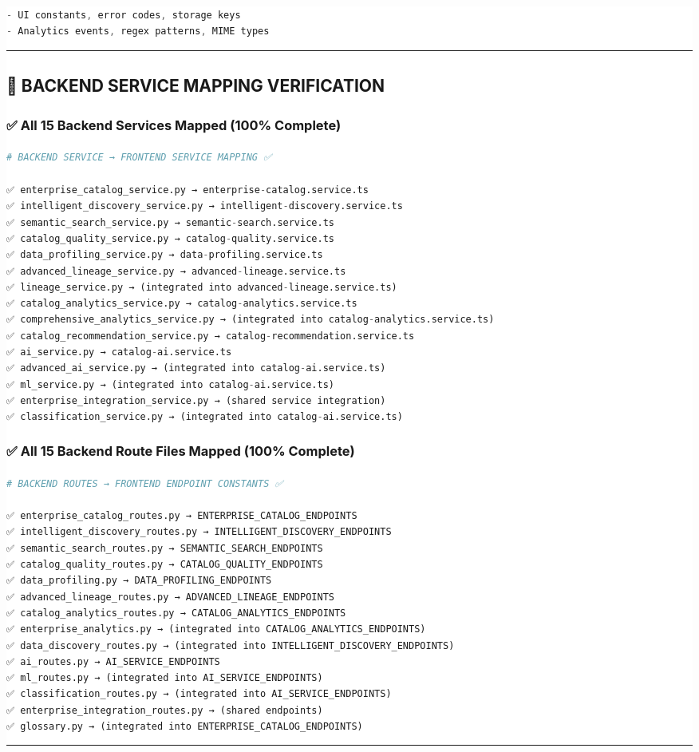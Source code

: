 ```typescript
- UI constants, error codes, storage keys
- Analytics events, regex patterns, MIME types
```

---

## 🔄 **BACKEND SERVICE MAPPING VERIFICATION**

### **✅ All 15 Backend Services Mapped (100% Complete)**

```python
# BACKEND SERVICE → FRONTEND SERVICE MAPPING ✅

✅ enterprise_catalog_service.py → enterprise-catalog.service.ts
✅ intelligent_discovery_service.py → intelligent-discovery.service.ts  
✅ semantic_search_service.py → semantic-search.service.ts
✅ catalog_quality_service.py → catalog-quality.service.ts
✅ data_profiling_service.py → data-profiling.service.ts
✅ advanced_lineage_service.py → advanced-lineage.service.ts
✅ lineage_service.py → (integrated into advanced-lineage.service.ts)
✅ catalog_analytics_service.py → catalog-analytics.service.ts
✅ comprehensive_analytics_service.py → (integrated into catalog-analytics.service.ts)
✅ catalog_recommendation_service.py → catalog-recommendation.service.ts
✅ ai_service.py → catalog-ai.service.ts
✅ advanced_ai_service.py → (integrated into catalog-ai.service.ts)
✅ ml_service.py → (integrated into catalog-ai.service.ts)
✅ enterprise_integration_service.py → (shared service integration)
✅ classification_service.py → (integrated into catalog-ai.service.ts)
```

### **✅ All 15 Backend Route Files Mapped (100% Complete)**

```python
# BACKEND ROUTES → FRONTEND ENDPOINT CONSTANTS ✅

✅ enterprise_catalog_routes.py → ENTERPRISE_CATALOG_ENDPOINTS
✅ intelligent_discovery_routes.py → INTELLIGENT_DISCOVERY_ENDPOINTS
✅ semantic_search_routes.py → SEMANTIC_SEARCH_ENDPOINTS
✅ catalog_quality_routes.py → CATALOG_QUALITY_ENDPOINTS
✅ data_profiling.py → DATA_PROFILING_ENDPOINTS
✅ advanced_lineage_routes.py → ADVANCED_LINEAGE_ENDPOINTS
✅ catalog_analytics_routes.py → CATALOG_ANALYTICS_ENDPOINTS
✅ enterprise_analytics.py → (integrated into CATALOG_ANALYTICS_ENDPOINTS)
✅ data_discovery_routes.py → (integrated into INTELLIGENT_DISCOVERY_ENDPOINTS)
✅ ai_routes.py → AI_SERVICE_ENDPOINTS
✅ ml_routes.py → (integrated into AI_SERVICE_ENDPOINTS)
✅ classification_routes.py → (integrated into AI_SERVICE_ENDPOINTS)
✅ enterprise_integration_routes.py → (shared endpoints)
✅ glossary.py → (integrated into ENTERPRISE_CATALOG_ENDPOINTS)
```

---
